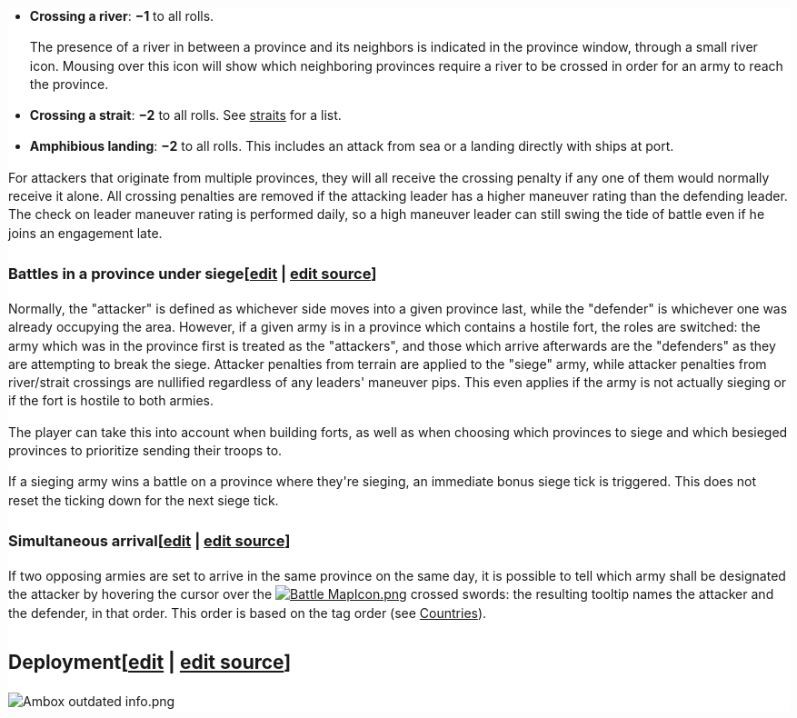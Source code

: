 *   **Crossing a river**: **−1** to all rolls.
    
    The presence of a river in between a province and its neighbors is indicated in the province window, through a small river icon. Mousing over this icon will show which neighboring provinces require a river to be crossed in order for an army to reach the province.
    
*   **Crossing a strait**: **−2** to all rolls. See [straits](/Province#Straits "Province") for a list.
*   **Amphibious landing**: **−2** to all rolls. This includes an attack from sea or a landing directly with ships at port.

For attackers that originate from multiple provinces, they will all receive the crossing penalty if any one of them would normally receive it alone. All crossing penalties are removed if the attacking leader has a higher maneuver rating than the defending leader. The check on leader maneuver rating is performed daily, so a high maneuver leader can still swing the tide of battle even if he joins an engagement late.

### Battles in a province under siege\[[edit](/index.php?title=Land_warfare&veaction=edit&section=4 "Edit section: Battles in a province under siege") | [edit source](/index.php?title=Land_warfare&action=edit&section=4 "Edit section: Battles in a province under siege")\]

Normally, the "attacker" is defined as whichever side moves into a given province last, while the "defender" is whichever one was already occupying the area. However, if a given army is in a province which contains a hostile fort, the roles are switched: the army which was in the province first is treated as the "attackers", and those which arrive afterwards are the "defenders" as they are attempting to break the siege. Attacker penalties from terrain are applied to the "siege" army, while attacker penalties from river/strait crossings are nullified regardless of any leaders' maneuver pips. This even applies if the army is not actually sieging or if the fort is hostile to both armies.

The player can take this into account when building forts, as well as when choosing which provinces to siege and which besieged provinces to prioritize sending their troops to.

If a sieging army wins a battle on a province where they're sieging, an immediate bonus siege tick is triggered. This does not reset the ticking down for the next siege tick.

### Simultaneous arrival\[[edit](/index.php?title=Land_warfare&veaction=edit&section=5 "Edit section: Simultaneous arrival") | [edit source](/index.php?title=Land_warfare&action=edit&section=5 "Edit section: Simultaneous arrival")\]

If two opposing armies are set to arrive in the same province on the same day, it is possible to tell which army shall be designated the attacker by hovering the cursor over the [![Battle MapIcon.png](/images/thumb/c/cf/Battle_MapIcon.png/28px-Battle_MapIcon.png)](/File:Battle_MapIcon.png) crossed swords: the resulting tooltip names the attacker and the defender, in that order. This order is based on the tag order (see [Countries](/Countries "Countries")).

Deployment\[[edit](/index.php?title=Land_warfare&veaction=edit&section=6 "Edit section: Deployment") | [edit source](/index.php?title=Land_warfare&action=edit&section=6 "Edit section: Deployment")\]
------------------------------------------------------------------------------------------------------------------------------------------------------------------------------------------------------

![Ambox outdated info.png](https://central.paradoxwikis.com/images/thumb/6/65/Ambox_outdated_info.png/22px-Ambox_outdated_info.png)
